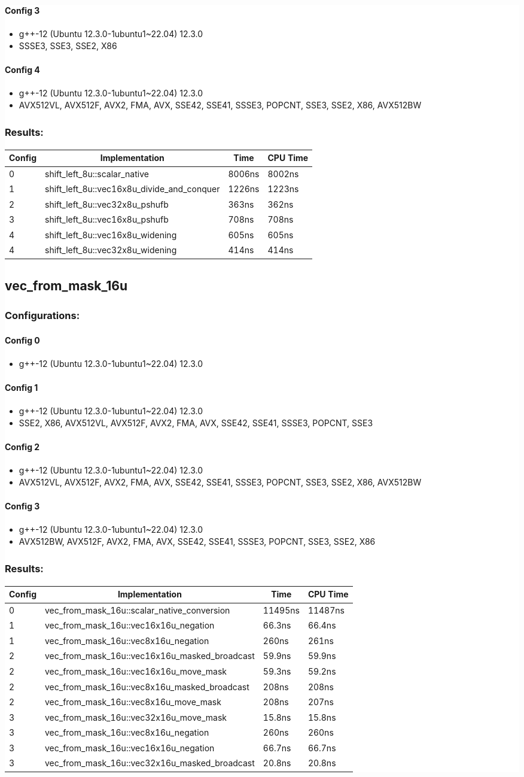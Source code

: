 #### Config 3
* g++-12 (Ubuntu 12.3.0-1ubuntu1~22.04) 12.3.0
* SSSE3, SSE3, SSE2, X86

#### Config 4
* g++-12 (Ubuntu 12.3.0-1ubuntu1~22.04) 12.3.0
* AVX512VL, AVX512F, AVX2, FMA, AVX, SSE42, SSE41, SSSE3, POPCNT, SSE3, SSE2, X86, AVX512BW

### Results:
| Config | Implementation                             | Time   | CPU Time |
| ------ | ------------------------------------------ | ------ | -------- |
| 0      | shift_left_8u::scalar_native               | 8006ns | 8002ns   |
| 1      | shift_left_8u::vec16x8u_divide_and_conquer | 1226ns | 1223ns   |
| 2      | shift_left_8u::vec32x8u_pshufb             | 363ns  | 362ns    |
| 3      | shift_left_8u::vec16x8u_pshufb             | 708ns  | 708ns    |
| 4      | shift_left_8u::vec16x8u_widening           | 605ns  | 605ns    |
| 4      | shift_left_8u::vec32x8u_widening           | 414ns  | 414ns    |


## vec_from_mask_16u
### Configurations:
#### Config 0
* g++-12 (Ubuntu 12.3.0-1ubuntu1~22.04) 12.3.0

#### Config 1
* g++-12 (Ubuntu 12.3.0-1ubuntu1~22.04) 12.3.0
* SSE2, X86, AVX512VL, AVX512F, AVX2, FMA, AVX, SSE42, SSE41, SSSE3, POPCNT, SSE3

#### Config 2
* g++-12 (Ubuntu 12.3.0-1ubuntu1~22.04) 12.3.0
* AVX512VL, AVX512F, AVX2, FMA, AVX, SSE42, SSE41, SSSE3, POPCNT, SSE3, SSE2, X86, AVX512BW

#### Config 3
* g++-12 (Ubuntu 12.3.0-1ubuntu1~22.04) 12.3.0
* AVX512BW, AVX512F, AVX2, FMA, AVX, SSE42, SSE41, SSSE3, POPCNT, SSE3, SSE2, X86

### Results:
| Config | Implementation                                | Time    | CPU Time |
| ------ | --------------------------------------------- | ------- | -------- |
| 0      | vec_from_mask_16u::scalar_native_conversion   | 11495ns | 11487ns  |
| 1      | vec_from_mask_16u::vec16x16u_negation         | 66.3ns  | 66.4ns   |
| 1      | vec_from_mask_16u::vec8x16u_negation          | 260ns   | 261ns    |
| 2      | vec_from_mask_16u::vec16x16u_masked_broadcast | 59.9ns  | 59.9ns   |
| 2      | vec_from_mask_16u::vec16x16u_move_mask        | 59.3ns  | 59.2ns   |
| 2      | vec_from_mask_16u::vec8x16u_masked_broadcast  | 208ns   | 208ns    |
| 2      | vec_from_mask_16u::vec8x16u_move_mask         | 208ns   | 207ns    |
| 3      | vec_from_mask_16u::vec32x16u_move_mask        | 15.8ns  | 15.8ns   |
| 3      | vec_from_mask_16u::vec8x16u_negation          | 260ns   | 260ns    |
| 3      | vec_from_mask_16u::vec16x16u_negation         | 66.7ns  | 66.7ns   |
| 3      | vec_from_mask_16u::vec32x16u_masked_broadcast | 20.8ns  | 20.8ns   |